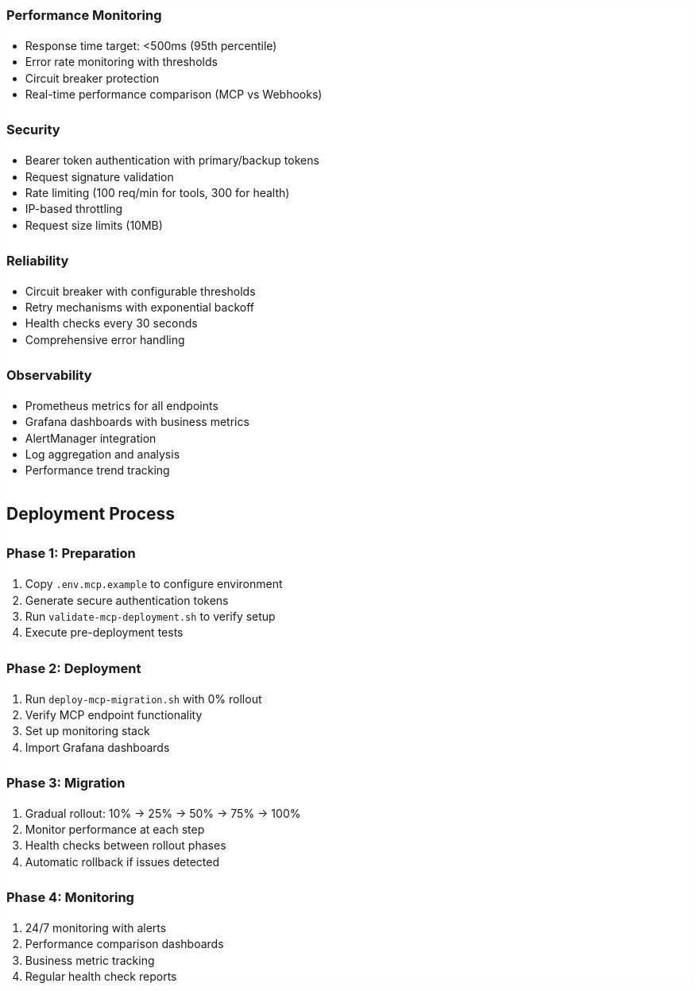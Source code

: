 ### Performance Monitoring
- Response time target: <500ms (95th percentile)
- Error rate monitoring with thresholds
- Circuit breaker protection
- Real-time performance comparison (MCP vs Webhooks)

### Security
- Bearer token authentication with primary/backup tokens
- Request signature validation
- Rate limiting (100 req/min for tools, 300 for health)
- IP-based throttling
- Request size limits (10MB)

### Reliability
- Circuit breaker with configurable thresholds
- Retry mechanisms with exponential backoff
- Health checks every 30 seconds
- Comprehensive error handling

### Observability
- Prometheus metrics for all endpoints
- Grafana dashboards with business metrics
- AlertManager integration
- Log aggregation and analysis
- Performance trend tracking

## Deployment Process

### Phase 1: Preparation
1. Copy `.env.mcp.example` to configure environment
2. Generate secure authentication tokens
3. Run `validate-mcp-deployment.sh` to verify setup
4. Execute pre-deployment tests

### Phase 2: Deployment
1. Run `deploy-mcp-migration.sh` with 0% rollout
2. Verify MCP endpoint functionality
3. Set up monitoring stack
4. Import Grafana dashboards

### Phase 3: Migration
1. Gradual rollout: 10% → 25% → 50% → 75% → 100%
2. Monitor performance at each step
3. Health checks between rollout phases
4. Automatic rollback if issues detected

### Phase 4: Monitoring
1. 24/7 monitoring with alerts
2. Performance comparison dashboards
3. Business metric tracking
4. Regular health check reports
